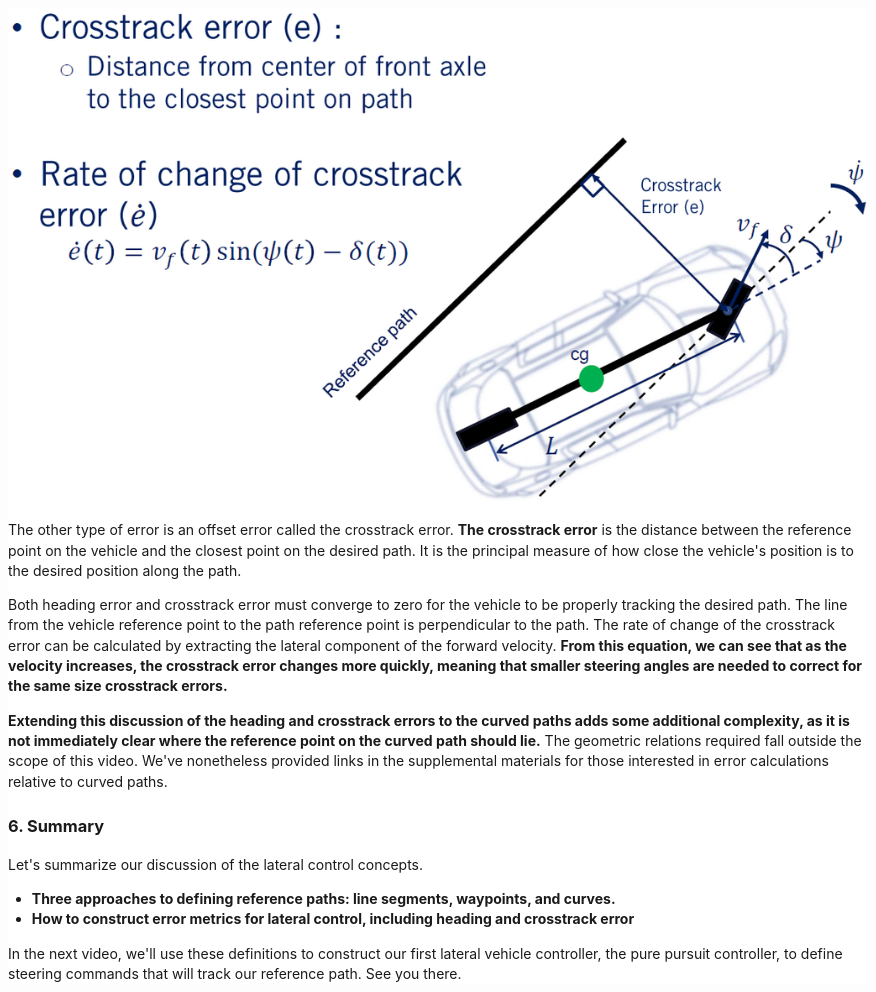 ![](assets/-cbaa29e6-9615-482f-8b91-3bf4074bda21untitled.png)

The other type of error is an offset error called the crosstrack error. **The crosstrack error** is the distance between the reference point on the vehicle and the closest point on the desired path. It is the principal measure of how close the vehicle's position is to the desired position along the path.

Both heading error and crosstrack error must converge to zero for the vehicle to be properly tracking the desired path. The line from the vehicle reference point to the path reference point is perpendicular to the path. The rate of change of the crosstrack error can be calculated by extracting the lateral component of the forward velocity. **From this equation, we can see that as the velocity increases, the crosstrack error changes more quickly, meaning that smaller steering angles are needed to correct for the same size crosstrack errors.**

**Extending this discussion of the heading and crosstrack errors to the curved paths adds some additional complexity, as it is not immediately clear where the reference point on the curved path should lie.** The geometric relations required fall outside the scope of this video. We've nonetheless provided links in the supplemental materials for those interested in error calculations relative to curved paths.

### 6. Summary

Let's summarize our discussion of the lateral control concepts.

* **Three approaches to defining reference paths: line segments, waypoints, and curves.**
* **How to construct error metrics for lateral control, including heading and crosstrack error**

In the next video, we'll use these definitions to construct our first lateral vehicle controller, the pure pursuit controller, to define steering commands that will track our reference path. See you there.
